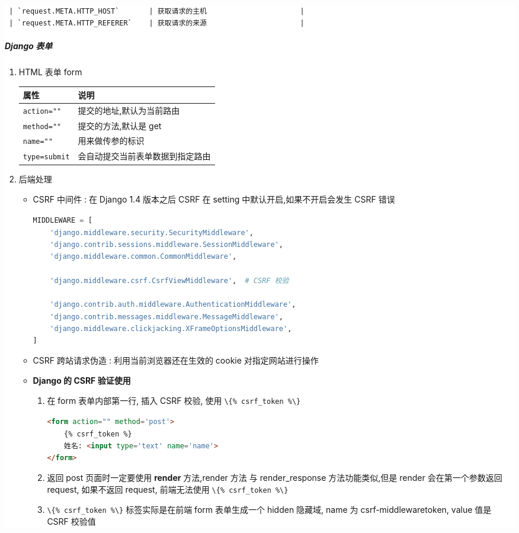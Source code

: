      | `request.META.HTTP_HOST`       | 获取请求的主机                      |
     | `request.META.HTTP_REFERER`    | 获取请求的来源                      |

##### Django 表单

1. HTML 表单 form

   | 属性          | 说明                             |
   | ------------- | -------------------------------- |
   | `action=""`   | 提交的地址,默认为当前路由        |
   | `method=""`   | 提交的方法,默认是 get            |
   | `name=""`     | 用来做传参的标识                 |
   | `type=submit` | 会自动提交当前表单数据到指定路由 |

   

2. 后端处理

   + CSRF 中间件 : 在 Django 1.4 版本之后 CSRF 在 setting 中默认开启,如果不开启会发生 CSRF 错误

     ```python
     MIDDLEWARE = [
         'django.middleware.security.SecurityMiddleware',
         'django.contrib.sessions.middleware.SessionMiddleware',
         'django.middleware.common.CommonMiddleware',
         
         'django.middleware.csrf.CsrfViewMiddleware',  # CSRF 校验
         
         'django.contrib.auth.middleware.AuthenticationMiddleware',
         'django.contrib.messages.middleware.MessageMiddleware',
         'django.middleware.clickjacking.XFrameOptionsMiddleware',
     ]
     
     ```

     

   + CSRF 跨站请求伪造 : 利用当前浏览器还在生效的 cookie 对指定网站进行操作

   + **Django 的 CSRF 验证使用**

     1. 在 form 表单内部第一行, 插入 CSRF 校验, 使用 `\{% csrf_token %\}`

        ```html
        <form action="" method='post'>
            {% csrf_token %}
            姓名: <input type='text' name='name'>
        </form>
        ```

     2. 返回 post 页面时一定要使用 **render** 方法,render 方法 与 render_response 方法功能类似,但是 render 会在第一个参数返回 request, 如果不返回 request, 前端无法使用 `\{% csrf_token %\}`

     3. `\{% csrf_token %\}` 标签实际是在前端 form 表单生成一个 hidden 隐藏域, name 为 csrf-middlewaretoken, value 值是 CSRF 校验值
